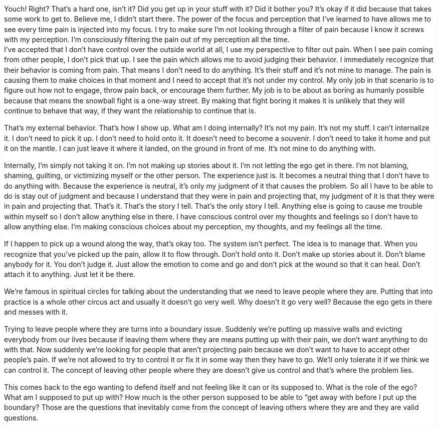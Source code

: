 Youch! Right? That’s a hard one, isn’t it? Did you get up in your stuff with it? Did it bother you? It’s okay if it did because that takes some work to get to. Believe me, I didn’t start there. The power of the focus and perception that I’ve learned to have allows me to see every time pain is injected into my focus. I try to make sure I’m not looking through a filter of pain because I know it screws with my perception. I’m consciously filtering the pain out of my perception all the time.  
I’ve accepted that I don’t have control over the outside world at all, I use my perspective to filter out pain. When I see pain coming from other people, I don’t pick that up. I see the pain which allows me to avoid judging their behavior. I immediately recognize that their behavior is coming from pain. That means I don’t need to do anything. It’s their stuff and it’s not mine to manage. The pain is causing them to make choices in that moment and I need to accept that it’s not under my control. My only job in that scenario is to figure out how not to engage, throw pain back, or encourage them further. My job is to be about as boring as humanly possible because that means the snowball fight is a one-way street. By making that fight boring it makes it is unlikely that they will continue to behave that way, if they want the relationship to continue that is.

That’s my external behavior. That’s how I show up. What am I doing internally? It’s not my pain. It’s not my stuff. I can’t internalize it. I don’t need to pick it up. I don’t need to hold onto it. It doesn’t need to become a souvenir. I don’t need to take it home and put it on the mantle. I can just leave it where it landed, on the ground in front of me. It’s not mine to do anything with.

Internally, I’m simply not taking it on. I’m not making up stories about it. I’m not letting the ego get in there. I’m not blaming, shaming, guilting, or victimizing myself or the other person. The experience just is. It becomes a neutral thing that I don’t have to do anything with. Because the experience is neutral, it’s only my judgment of it that causes the problem. So all I have to be able to do is stay out of judgment and because I understand that they were in pain and projecting that, my judgment of it is that they were in pain and projecting that. That’s it. That’s the story I tell. That’s the only story I tell. Anything else is going to cause me trouble within myself so I don’t allow anything else in there. I have conscious control over my thoughts and feelings so I don’t have to allow anything else. I’m making conscious choices about my perception, my thoughts, and my feelings all the time.

If I happen to pick up a wound along the way, that’s okay too. The system isn’t perfect. The idea is to manage that. When you recognize that you’ve picked up the pain, allow it to flow through. Don’t hold onto it. Don’t make up stories about it. Don’t blame anybody for it. You don’t judge it. Just allow the emotion to come and go and don’t pick at the wound so that it can heal. Don’t attach it to anything. Just let it be there.

We’re famous in spiritual circles for talking about the understanding that we need to leave people where they are. Putting that into practice is a whole other circus act and usually it doesn’t go very well. Why doesn’t it go very well? Because the ego gets in there and messes with it.

Trying to leave people where they are turns into a boundary issue. Suddenly we’re putting up massive walls and evicting everybody from our lives because if leaving them where they are means putting up with their pain, we don’t want anything to do with that. Now suddenly we’re looking for people that aren’t projecting pain because we don’t want to have to accept other people’s pain. If we’re not allowed to try to control it or fix it in some way then they have to go. We’ll only tolerate it if we think we can control it. The concept of leaving other people where they are doesn’t give us control and that’s where the problem lies.

This comes back to the ego wanting to defend itself and not feeling like it can or its supposed to. What is the role of the ego? What am I supposed to put up with? How much is the other person supposed to be able to “get away with before I put up the boundary? Those are the questions that inevitably come from the concept of leaving others where they are and they are valid questions.
